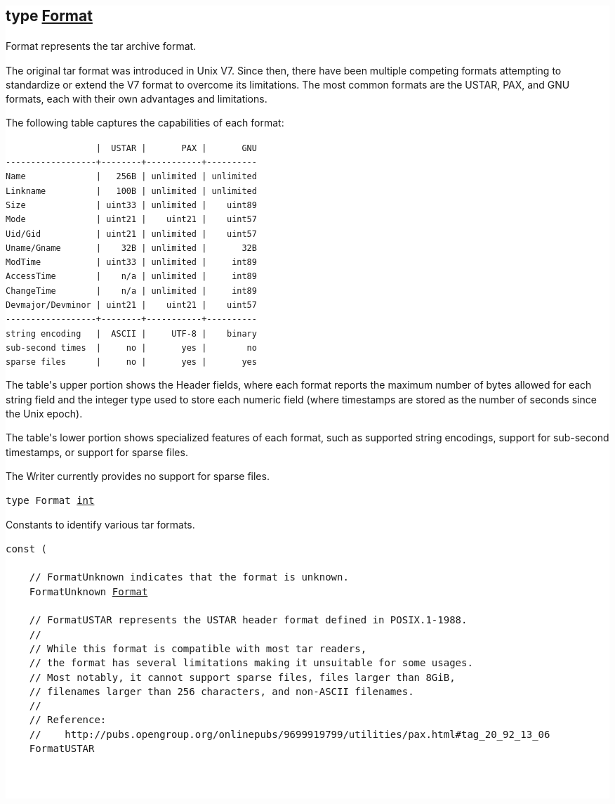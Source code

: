 

## <a id="Format">type</a> [Format](https://golang.org/src/archive/tar/format.go?s=2010:2025#L36)
Format represents the tar archive format.

The original tar format was introduced in Unix V7.
Since then, there have been multiple competing formats attempting to
standardize or extend the V7 format to overcome its limitations.
The most common formats are the USTAR, PAX, and GNU formats,
each with their own advantages and limitations.

The following table captures the capabilities of each format:


	                  |  USTAR |       PAX |       GNU
	------------------+--------+-----------+----------
	Name              |   256B | unlimited | unlimited
	Linkname          |   100B | unlimited | unlimited
	Size              | uint33 | unlimited |    uint89
	Mode              | uint21 |    uint21 |    uint57
	Uid/Gid           | uint21 | unlimited |    uint57
	Uname/Gname       |    32B | unlimited |       32B
	ModTime           | uint33 | unlimited |     int89
	AccessTime        |    n/a | unlimited |     int89
	ChangeTime        |    n/a | unlimited |     int89
	Devmajor/Devminor | uint21 |    uint21 |    uint57
	------------------+--------+-----------+----------
	string encoding   |  ASCII |     UTF-8 |    binary
	sub-second times  |     no |       yes |        no
	sparse files      |     no |       yes |       yes

The table's upper portion shows the Header fields, where each format reports
the maximum number of bytes allowed for each string field and
the integer type used to store each numeric field
(where timestamps are stored as the number of seconds since the Unix epoch).

The table's lower portion shows specialized features of each format,
such as supported string encodings, support for sub-second timestamps,
or support for sparse files.

The Writer currently provides no support for sparse files.


<pre>type Format <a href="/pkg/builtin/#int">int</a></pre>


Constants to identify various tar formats.


<pre>const (

    <span class="comment">// FormatUnknown indicates that the format is unknown.</span>
    <span id="FormatUnknown">FormatUnknown</span> <a href="#Format">Format</a>

    <span class="comment">// FormatUSTAR represents the USTAR header format defined in POSIX.1-1988.</span>
    <span class="comment">//</span>
    <span class="comment">// While this format is compatible with most tar readers,</span>
    <span class="comment">// the format has several limitations making it unsuitable for some usages.</span>
    <span class="comment">// Most notably, it cannot support sparse files, files larger than 8GiB,</span>
    <span class="comment">// filenames larger than 256 characters, and non-ASCII filenames.</span>
    <span class="comment">//</span>
    <span class="comment">// Reference:</span>
    <span class="comment">//	http://pubs.opengroup.org/onlinepubs/9699919799/utilities/pax.html#tag_20_92_13_06</span>
    <span id="FormatUSTAR">FormatUSTAR</span>
